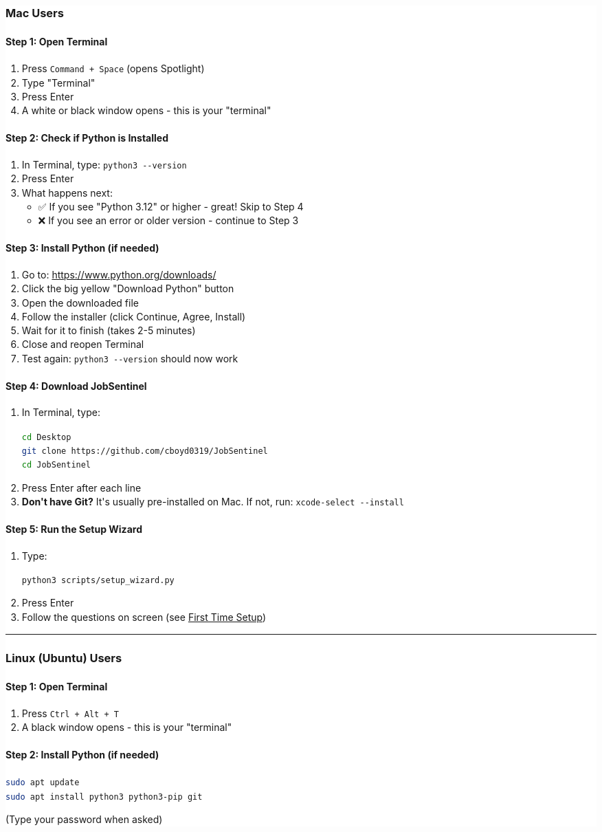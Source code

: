 
### Mac Users

#### Step 1: Open Terminal
1. Press `Command + Space` (opens Spotlight)
2. Type "Terminal"
3. Press Enter
4. A white or black window opens - this is your "terminal"

#### Step 2: Check if Python is Installed
1. In Terminal, type: `python3 --version`
2. Press Enter
3. What happens next:
   - ✅ If you see "Python 3.12" or higher - great! Skip to Step 4
   - ❌ If you see an error or older version - continue to Step 3

#### Step 3: Install Python (if needed)
1. Go to: https://www.python.org/downloads/
2. Click the big yellow "Download Python" button
3. Open the downloaded file
4. Follow the installer (click Continue, Agree, Install)
5. Wait for it to finish (takes 2-5 minutes)
6. Close and reopen Terminal
7. Test again: `python3 --version` should now work

#### Step 4: Download JobSentinel
1. In Terminal, type:
   ```bash
   cd Desktop
   git clone https://github.com/cboyd0319/JobSentinel
   cd JobSentinel
   ```
2. Press Enter after each line
3. **Don't have Git?** It's usually pre-installed on Mac. If not, run: `xcode-select --install`

#### Step 5: Run the Setup Wizard
1. Type:
   ```bash
   python3 scripts/setup_wizard.py
   ```
2. Press Enter
3. Follow the questions on screen (see [First Time Setup](#first-time-setup))

---

### Linux (Ubuntu) Users

#### Step 1: Open Terminal
1. Press `Ctrl + Alt + T`
2. A black window opens - this is your "terminal"

#### Step 2: Install Python (if needed)
```bash
sudo apt update
sudo apt install python3 python3-pip git
```
(Type your password when asked)
